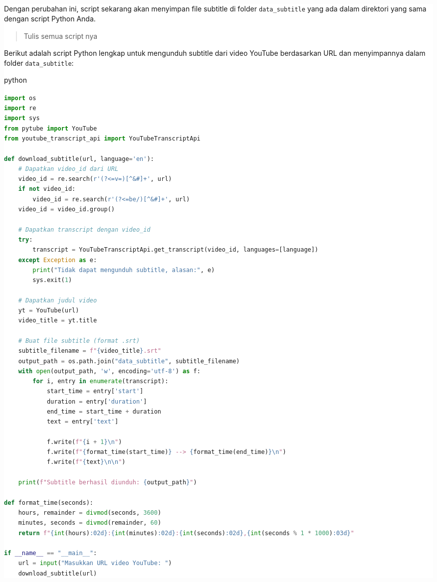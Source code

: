 Dengan perubahan ini, script sekarang akan menyimpan file subtitle di folder `data_subtitle` yang ada dalam direktori yang sama dengan script Python Anda.

> Tulis semua script nya

Berikut adalah script Python lengkap untuk mengunduh subtitle dari video YouTube berdasarkan URL dan menyimpannya dalam folder `data_subtitle`:

python

```python
import os
import re
import sys
from pytube import YouTube
from youtube_transcript_api import YouTubeTranscriptApi

def download_subtitle(url, language='en'):
    # Dapatkan video_id dari URL
    video_id = re.search(r'(?<=v=)[^&#]+', url)
    if not video_id:
        video_id = re.search(r'(?<=be/)[^&#]+', url)
    video_id = video_id.group()

    # Dapatkan transcript dengan video_id
    try:
        transcript = YouTubeTranscriptApi.get_transcript(video_id, languages=[language])
    except Exception as e:
        print("Tidak dapat mengunduh subtitle, alasan:", e)
        sys.exit(1)

    # Dapatkan judul video
    yt = YouTube(url)
    video_title = yt.title

    # Buat file subtitle (format .srt)
    subtitle_filename = f"{video_title}.srt"
    output_path = os.path.join("data_subtitle", subtitle_filename)
    with open(output_path, 'w', encoding='utf-8') as f:
        for i, entry in enumerate(transcript):
            start_time = entry['start']
            duration = entry['duration']
            end_time = start_time + duration
            text = entry['text']

            f.write(f"{i + 1}\n")
            f.write(f"{format_time(start_time)} --> {format_time(end_time)}\n")
            f.write(f"{text}\n\n")

    print(f"Subtitle berhasil diunduh: {output_path}")

def format_time(seconds):
    hours, remainder = divmod(seconds, 3600)
    minutes, seconds = divmod(remainder, 60)
    return f"{int(hours):02d}:{int(minutes):02d}:{int(seconds):02d},{int(seconds % 1 * 1000):03d}"

if __name__ == "__main__":
    url = input("Masukkan URL video YouTube: ")
    download_subtitle(url)
```
